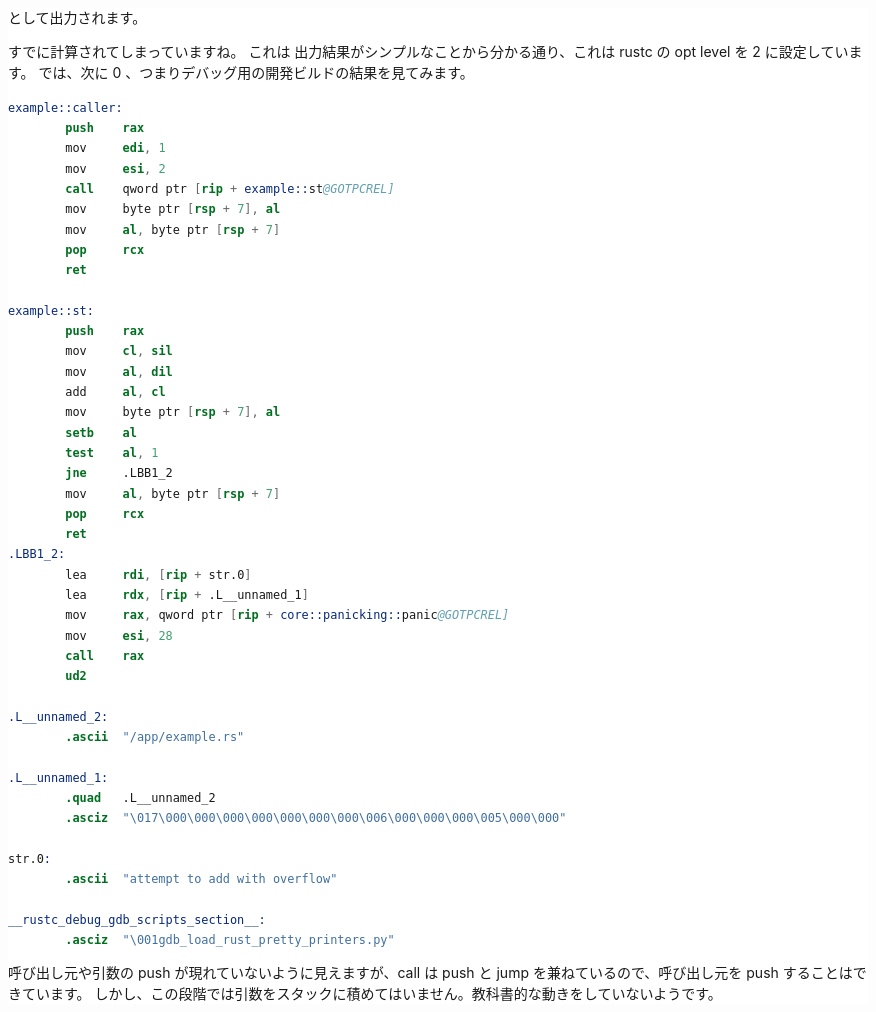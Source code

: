 として出力されます。

すでに計算されてしまっていますね。
これは 出力結果がシンプルなことから分かる通り、これは rustc の opt level を 2 に設定しています。
では、次に 0 、つまりデバッグ用の開発ビルドの結果を見てみます。

```s
example::caller:
        push    rax
        mov     edi, 1
        mov     esi, 2
        call    qword ptr [rip + example::st@GOTPCREL]
        mov     byte ptr [rsp + 7], al
        mov     al, byte ptr [rsp + 7]
        pop     rcx
        ret

example::st:
        push    rax
        mov     cl, sil
        mov     al, dil
        add     al, cl
        mov     byte ptr [rsp + 7], al
        setb    al
        test    al, 1
        jne     .LBB1_2
        mov     al, byte ptr [rsp + 7]
        pop     rcx
        ret
.LBB1_2:
        lea     rdi, [rip + str.0]
        lea     rdx, [rip + .L__unnamed_1]
        mov     rax, qword ptr [rip + core::panicking::panic@GOTPCREL]
        mov     esi, 28
        call    rax
        ud2

.L__unnamed_2:
        .ascii  "/app/example.rs"

.L__unnamed_1:
        .quad   .L__unnamed_2
        .asciz  "\017\000\000\000\000\000\000\000\006\000\000\000\005\000\000"

str.0:
        .ascii  "attempt to add with overflow"

__rustc_debug_gdb_scripts_section__:
        .asciz  "\001gdb_load_rust_pretty_printers.py"
```

呼び出し元や引数の push が現れていないように見えますが、call は push と jump を兼ねているので、呼び出し元を push することはできています。
しかし、この段階では引数をスタックに積めてはいません。教科書的な動きをしていないようです。
